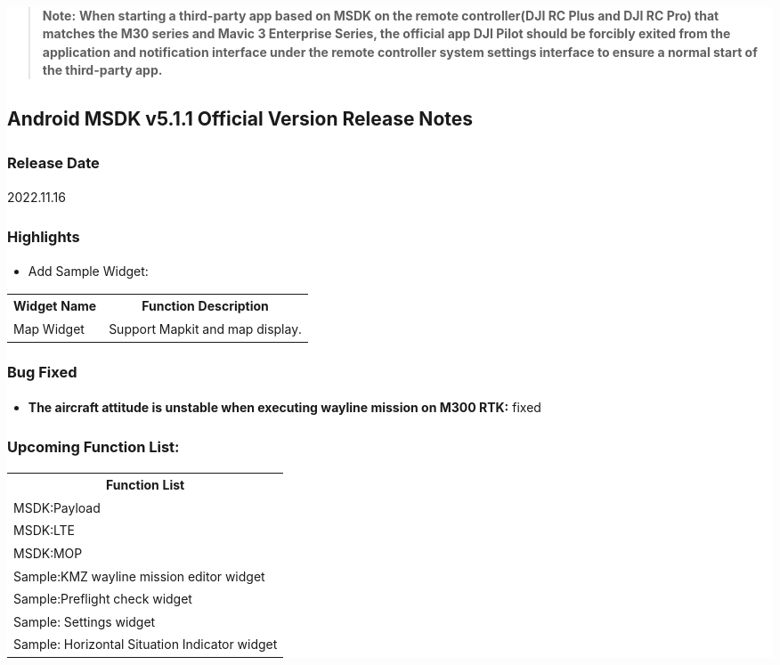  >**Note:**
 >**When starting a third-party app based on MSDK on the remote controller(DJI RC Plus and DJI RC Pro) that matches the M30 series and Mavic 3 Enterprise Series, the official app DJI Pilot should be forcibly exited from the application and notification interface under the remote controller system settings interface to ensure a normal start of the third-party app.**





## Android MSDK v5.1.1 Official Version Release Notes


### Release Date
2022.11.16

### Highlights

- Add Sample Widget: 

<table>
  <tr>
    <th>Widget Name</th>
    <th>Function Description</th>
   </tr>
   <tr>
    <td>Map Widget
</td>
    <td>
Support Mapkit and map display.</td>
  </tr>  
</table>



### Bug Fixed
- **The aircraft attitude is unstable when executing wayline mission on M300 RTK:** fixed

### Upcoming Function List: 

<table>
  <tr>
    <th>Function List</th>
   </tr>
     <tr>
    <td>MSDK:Payload</td>
  </tr>  
       <tr>
    <td>MSDK:LTE</td>
  </tr>  
       <tr>
    <td>MSDK:MOP</td>
  </tr>  
     <tr>
    <td>Sample:KMZ wayline mission editor widget</td>
  </tr>
       <tr>
    <td>Sample:Preflight check widget</td>
  </tr>
     <tr>
    <td>Sample: Settings widget</td>
  </tr>
       <tr>
    <td>Sample: Horizontal Situation Indicator widget</td>
  </tr>
</table>
